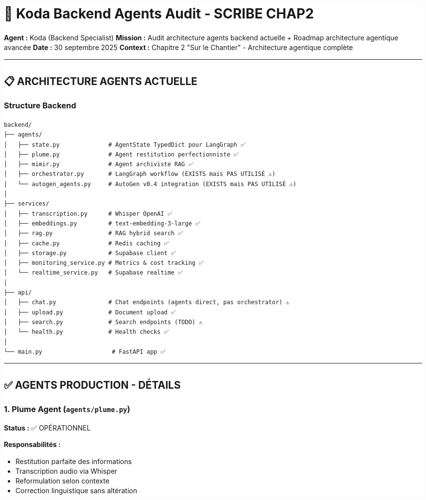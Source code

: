 # 🤖 Koda Backend Agents Audit - SCRIBE CHAP2

**Agent :** Koda (Backend Specialist)
**Mission :** Audit architecture agents backend actuelle + Roadmap architecture agentique avancée
**Date :** 30 septembre 2025
**Context :** Chapitre 2 "Sur le Chantier" - Architecture agentique complète

---

## 📋 ARCHITECTURE AGENTS ACTUELLE

### Structure Backend

```
backend/
├── agents/
│   ├── state.py              # AgentState TypedDict pour LangGraph ✅
│   ├── plume.py              # Agent restitution perfectionniste ✅
│   ├── mimir.py              # Agent archiviste RAG ✅
│   ├── orchestrator.py       # LangGraph workflow (EXISTS mais PAS UTILISÉ ⚠️)
│   └── autogen_agents.py     # AutoGen v0.4 integration (EXISTS mais PAS UTILISÉ ⚠️)
│
├── services/
│   ├── transcription.py      # Whisper OpenAI ✅
│   ├── embeddings.py         # text-embedding-3-large ✅
│   ├── rag.py                # RAG hybrid search ✅
│   ├── cache.py              # Redis caching ✅
│   ├── storage.py            # Supabase client ✅
│   ├── monitoring_service.py # Metrics & cost tracking ✅
│   └── realtime_service.py   # Supabase realtime ✅
│
├── api/
│   ├── chat.py               # Chat endpoints (agents direct, pas orchestrator) ⚠️
│   ├── upload.py             # Document upload ✅
│   ├── search.py             # Search endpoints (TODO) ⚠️
│   └── health.py             # Health checks ✅
│
└── main.py                    # FastAPI app ✅
```

---

## ✅ AGENTS PRODUCTION - DÉTAILS

### 1. Plume Agent (`agents/plume.py`)

**Status :** ✅ OPÉRATIONNEL

**Responsabilités :**
- Restitution parfaite des informations
- Transcription audio via Whisper
- Reformulation selon contexte
- Correction linguistique sans altération
